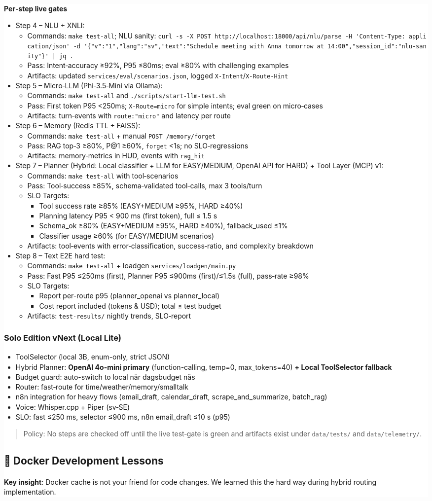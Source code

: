 **Per‑step live gates**

- Step 4 – NLU + XNLI:
  - Commands: `make test-all`; NLU sanity: `curl -s -X POST http://localhost:18000/api/nlu/parse -H 'Content-Type: application/json' -d '{"v":"1","lang":"sv","text":"Schedule meeting with Anna tomorrow at 14:00","session_id":"nlu-sanity"}' | jq .`
  - Pass: Intent‑accuracy ≥92%, P95 ≤80ms; eval ≥80% with challenging examples
  - Artifacts: updated `services/eval/scenarios.json`, logged `X-Intent`/`X-Route-Hint`
- Step 5 – Micro‑LLM (Phi‑3.5‑Mini via Ollama):
  - Commands: `make test-all` and `./scripts/start-llm-test.sh`
  - Pass: First token P95 <250ms; `X-Route=micro` for simple intents; eval green on micro‑cases
  - Artifacts: turn‑events with `route:"micro"` and latency per route
- Step 6 – Memory (Redis TTL + FAISS):
  - Commands: `make test-all` + manual `POST /memory/forget`
  - Pass: RAG top‑3 ≥80%, P@1 ≥60%, `forget` <1s; no SLO‑regressions
  - Artifacts: memory‑metrics in HUD, events with `rag_hit`
- Step 7 – Planner (Hybrid: Local classifier + LLM for EASY/MEDIUM, OpenAI API for HARD) + Tool Layer (MCP) v1:
  - Commands: `make test-all` with tool‑scenarios
  - Pass: Tool‑success ≥85%, schema‑validated tool‑calls, max 3 tools/turn
  - SLO Targets:
    - Tool success rate ≥85% (EASY+MEDIUM ≥95%, HARD ≥40%)
    - Planning latency P95 < 900 ms (first token), full ≤ 1.5 s
    - Schema_ok ≥80% (EASY+MEDIUM ≥95%, HARD ≥40%), fallback_used ≤1%
    - Classifier usage ≥60% (for EASY/MEDIUM scenarios)
  - Artifacts: tool‑events with error‑classification, success‑ratio, and complexity breakdown
- Step 8 – Text E2E hard test:
  - Commands: `make test-all` + loadgen `services/loadgen/main.py`
  - Pass: Fast P95 ≤250ms (first), Planner P95 ≤900ms (first)/≤1.5s (full), pass‑rate ≥98%
  - SLO Targets:
    - Report per-route p95 (planner_openai vs planner_local)
    - Cost report included (tokens & USD); total ≤ test budget
  - Artifacts: `test-results/` nightly trends, SLO‑report

### Solo Edition vNext (Local Lite)

- ToolSelector (local 3B, enum-only, strict JSON)
- Hybrid Planner: **OpenAI 4o-mini primary** (function-calling, temp=0, max_tokens=40) **+ Local ToolSelector fallback**
- Budget guard: auto-switch to local när dagsbudget nås
- Router: fast‑route for time/weather/memory/smalltalk
- n8n integration for heavy flows (email_draft, calendar_draft, scrape_and_summarize, batch_rag)
- Voice: Whisper.cpp + Piper (sv‑SE)
- SLO: fast ≤250 ms, selector ≤900 ms, n8n email_draft ≤10 s (p95)

> Policy: No steps are checked off until the live test‑gate is green and artifacts exist under `data/tests/` and `data/telemetry/`.

## 🐳 Docker Development Lessons

**Key insight**: Docker cache is not your friend for code changes. We learned this the hard way during hybrid routing implementation.
